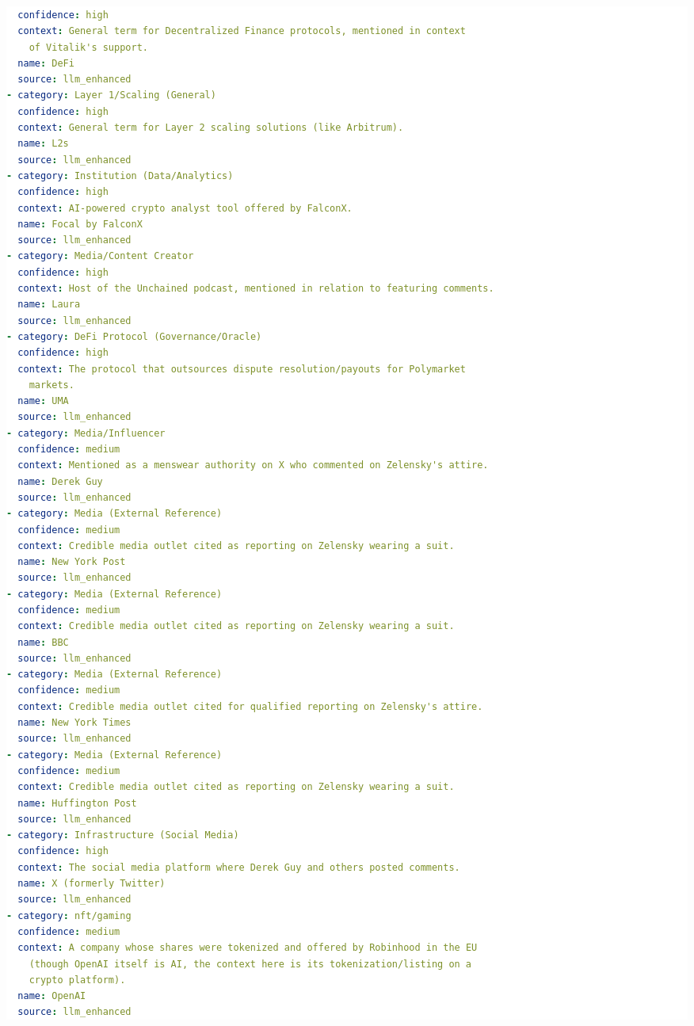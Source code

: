 ```yaml
  confidence: high
  context: General term for Decentralized Finance protocols, mentioned in context
    of Vitalik's support.
  name: DeFi
  source: llm_enhanced
- category: Layer 1/Scaling (General)
  confidence: high
  context: General term for Layer 2 scaling solutions (like Arbitrum).
  name: L2s
  source: llm_enhanced
- category: Institution (Data/Analytics)
  confidence: high
  context: AI-powered crypto analyst tool offered by FalconX.
  name: Focal by FalconX
  source: llm_enhanced
- category: Media/Content Creator
  confidence: high
  context: Host of the Unchained podcast, mentioned in relation to featuring comments.
  name: Laura
  source: llm_enhanced
- category: DeFi Protocol (Governance/Oracle)
  confidence: high
  context: The protocol that outsources dispute resolution/payouts for Polymarket
    markets.
  name: UMA
  source: llm_enhanced
- category: Media/Influencer
  confidence: medium
  context: Mentioned as a menswear authority on X who commented on Zelensky's attire.
  name: Derek Guy
  source: llm_enhanced
- category: Media (External Reference)
  confidence: medium
  context: Credible media outlet cited as reporting on Zelensky wearing a suit.
  name: New York Post
  source: llm_enhanced
- category: Media (External Reference)
  confidence: medium
  context: Credible media outlet cited as reporting on Zelensky wearing a suit.
  name: BBC
  source: llm_enhanced
- category: Media (External Reference)
  confidence: medium
  context: Credible media outlet cited for qualified reporting on Zelensky's attire.
  name: New York Times
  source: llm_enhanced
- category: Media (External Reference)
  confidence: medium
  context: Credible media outlet cited as reporting on Zelensky wearing a suit.
  name: Huffington Post
  source: llm_enhanced
- category: Infrastructure (Social Media)
  confidence: high
  context: The social media platform where Derek Guy and others posted comments.
  name: X (formerly Twitter)
  source: llm_enhanced
- category: nft/gaming
  confidence: medium
  context: A company whose shares were tokenized and offered by Robinhood in the EU
    (though OpenAI itself is AI, the context here is its tokenization/listing on a
    crypto platform).
  name: OpenAI
  source: llm_enhanced
```